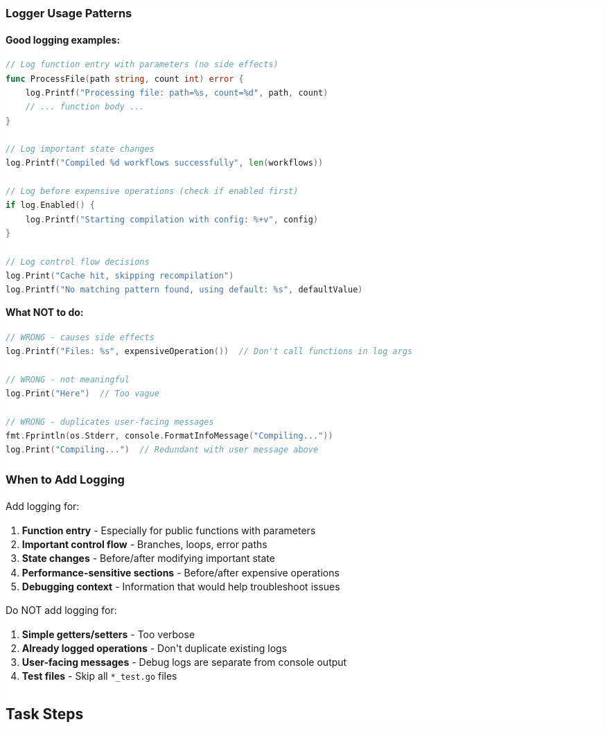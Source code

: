 ### Logger Usage Patterns

**Good logging examples:**

```go
// Log function entry with parameters (no side effects)
func ProcessFile(path string, count int) error {
    log.Printf("Processing file: path=%s, count=%d", path, count)
    // ... function body ...
}

// Log important state changes
log.Printf("Compiled %d workflows successfully", len(workflows))

// Log before expensive operations (check if enabled first)
if log.Enabled() {
    log.Printf("Starting compilation with config: %+v", config)
}

// Log control flow decisions
log.Print("Cache hit, skipping recompilation")
log.Printf("No matching pattern found, using default: %s", defaultValue)
```

**What NOT to do:**

```go
// WRONG - causes side effects
log.Printf("Files: %s", expensiveOperation())  // Don't call functions in log args

// WRONG - not meaningful
log.Print("Here")  // Too vague

// WRONG - duplicates user-facing messages
fmt.Fprintln(os.Stderr, console.FormatInfoMessage("Compiling..."))
log.Print("Compiling...")  // Redundant with user message above
```

### When to Add Logging

Add logging for:
1. **Function entry** - Especially for public functions with parameters
2. **Important control flow** - Branches, loops, error paths
3. **State changes** - Before/after modifying important state
4. **Performance-sensitive sections** - Before/after expensive operations
5. **Debugging context** - Information that would help troubleshoot issues

Do NOT add logging for:
1. **Simple getters/setters** - Too verbose
2. **Already logged operations** - Don't duplicate existing logs
3. **User-facing messages** - Debug logs are separate from console output
4. **Test files** - Skip all `*_test.go` files

## Task Steps
